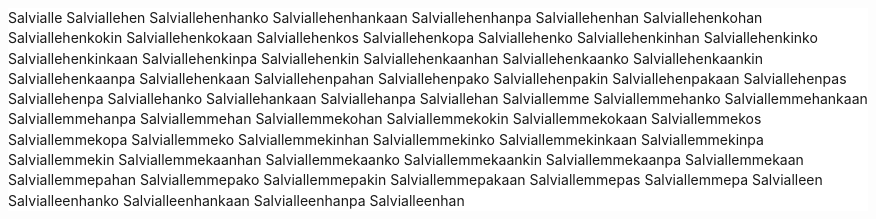 Salvialle
Salviallehen
Salviallehenhanko
Salviallehenhankaan
Salviallehenhanpa
Salviallehenhan
Salviallehenkohan
Salviallehenkokin
Salviallehenkokaan
Salviallehenkos
Salviallehenkopa
Salviallehenko
Salviallehenkinhan
Salviallehenkinko
Salviallehenkinkaan
Salviallehenkinpa
Salviallehenkin
Salviallehenkaanhan
Salviallehenkaanko
Salviallehenkaankin
Salviallehenkaanpa
Salviallehenkaan
Salviallehenpahan
Salviallehenpako
Salviallehenpakin
Salviallehenpakaan
Salviallehenpas
Salviallehenpa
Salviallehanko
Salviallehankaan
Salviallehanpa
Salviallehan
Salviallemme
Salviallemmehanko
Salviallemmehankaan
Salviallemmehanpa
Salviallemmehan
Salviallemmekohan
Salviallemmekokin
Salviallemmekokaan
Salviallemmekos
Salviallemmekopa
Salviallemmeko
Salviallemmekinhan
Salviallemmekinko
Salviallemmekinkaan
Salviallemmekinpa
Salviallemmekin
Salviallemmekaanhan
Salviallemmekaanko
Salviallemmekaankin
Salviallemmekaanpa
Salviallemmekaan
Salviallemmepahan
Salviallemmepako
Salviallemmepakin
Salviallemmepakaan
Salviallemmepas
Salviallemmepa
Salvialleen
Salvialleenhanko
Salvialleenhankaan
Salvialleenhanpa
Salvialleenhan